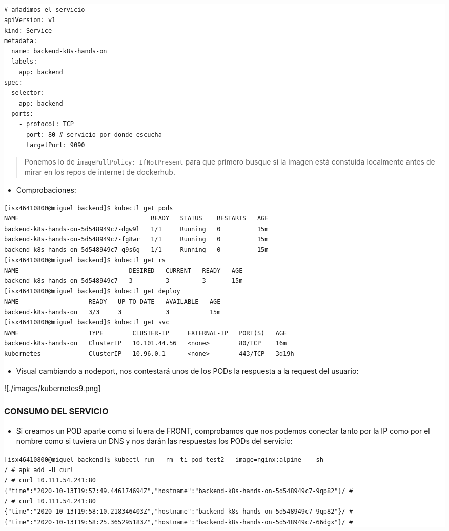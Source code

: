 ```
# añadimos el servicio
apiVersion: v1
kind: Service
metadata:
  name: backend-k8s-hands-on
  labels:
    app: backend
spec:
  selector:
    app: backend
  ports:
    - protocol: TCP
      port: 80 # servicio por donde escucha
      targetPort: 9090
```  
> Ponemos lo de `imagePullPolicy: IfNotPresent` para que primero busque si la imagen está constuida localmente antes de mirar en los repos de internet de dockerhub.  

+ Comprobaciones:  
```
[isx46410800@miguel backend]$ kubectl get pods
NAME                                    READY   STATUS    RESTARTS   AGE
backend-k8s-hands-on-5d548949c7-dgw9l   1/1     Running   0          15m
backend-k8s-hands-on-5d548949c7-fg8wr   1/1     Running   0          15m
backend-k8s-hands-on-5d548949c7-q9s6g   1/1     Running   0          15m
[isx46410800@miguel backend]$ kubectl get rs
NAME                              DESIRED   CURRENT   READY   AGE
backend-k8s-hands-on-5d548949c7   3         3         3       15m
[isx46410800@miguel backend]$ kubectl get deploy
NAME                   READY   UP-TO-DATE   AVAILABLE   AGE
backend-k8s-hands-on   3/3     3            3           15m
[isx46410800@miguel backend]$ kubectl get svc
NAME                   TYPE        CLUSTER-IP     EXTERNAL-IP   PORT(S)   AGE
backend-k8s-hands-on   ClusterIP   10.101.44.56   <none>        80/TCP    16m
kubernetes             ClusterIP   10.96.0.1      <none>        443/TCP   3d19h
```  

+ Visual cambiando a nodeport, nos contestará unos de los PODs la respuesta a la request del usuario:  

![./images/kubernetes9.png]  


### CONSUMO DEL SERVICIO  

+ Si creamos un POD aparte como si fuera de FRONT, comprobamos que nos podemos conectar tanto por la IP como por el nombre como si tuviera un DNS y nos darán las respuestas los PODs del servicio:  
```
[isx46410800@miguel backend]$ kubectl run --rm -ti pod-test2 --image=nginx:alpine -- sh
/ # apk add -U curl
/ # curl 10.111.54.241:80
{"time":"2020-10-13T19:57:49.446174694Z","hostname":"backend-k8s-hands-on-5d548949c7-9qp82"}/ # 
/ # curl 10.111.54.241:80
{"time":"2020-10-13T19:58:10.218346403Z","hostname":"backend-k8s-hands-on-5d548949c7-9qp82"}/ # 
{"time":"2020-10-13T19:58:25.365295183Z","hostname":"backend-k8s-hands-on-5d548949c7-66dgx"}/ # 
```  

